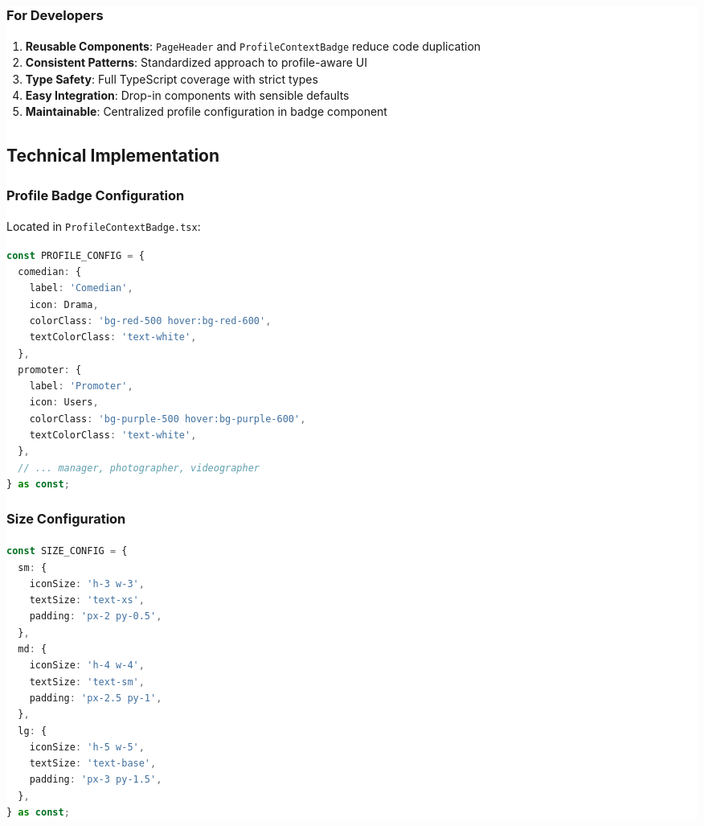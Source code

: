 ### For Developers

1. **Reusable Components**: `PageHeader` and `ProfileContextBadge` reduce code duplication
2. **Consistent Patterns**: Standardized approach to profile-aware UI
3. **Type Safety**: Full TypeScript coverage with strict types
4. **Easy Integration**: Drop-in components with sensible defaults
5. **Maintainable**: Centralized profile configuration in badge component

## Technical Implementation

### Profile Badge Configuration

Located in `ProfileContextBadge.tsx`:

```typescript
const PROFILE_CONFIG = {
  comedian: {
    label: 'Comedian',
    icon: Drama,
    colorClass: 'bg-red-500 hover:bg-red-600',
    textColorClass: 'text-white',
  },
  promoter: {
    label: 'Promoter',
    icon: Users,
    colorClass: 'bg-purple-500 hover:bg-purple-600',
    textColorClass: 'text-white',
  },
  // ... manager, photographer, videographer
} as const;
```

### Size Configuration

```typescript
const SIZE_CONFIG = {
  sm: {
    iconSize: 'h-3 w-3',
    textSize: 'text-xs',
    padding: 'px-2 py-0.5',
  },
  md: {
    iconSize: 'h-4 w-4',
    textSize: 'text-sm',
    padding: 'px-2.5 py-1',
  },
  lg: {
    iconSize: 'h-5 w-5',
    textSize: 'text-base',
    padding: 'px-3 py-1.5',
  },
} as const;
```
